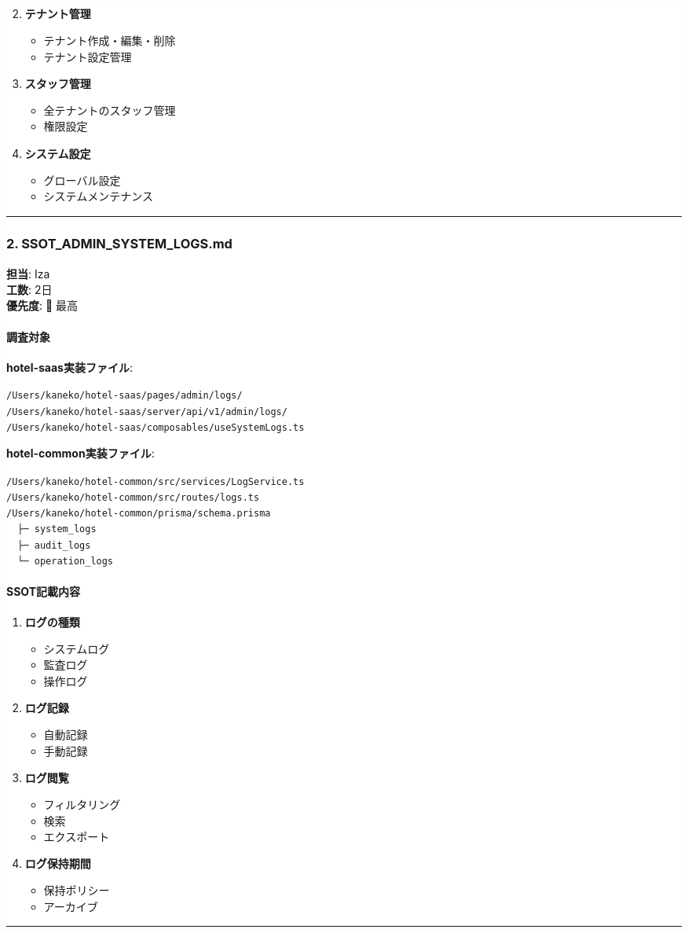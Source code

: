 2. **テナント管理**
   - テナント作成・編集・削除
   - テナント設定管理

3. **スタッフ管理**
   - 全テナントのスタッフ管理
   - 権限設定

4. **システム設定**
   - グローバル設定
   - システムメンテナンス

---

### 2. SSOT_ADMIN_SYSTEM_LOGS.md

**担当**: Iza  
**工数**: 2日  
**優先度**: 🔴 最高

#### 調査対象

**hotel-saas実装ファイル**:
```
/Users/kaneko/hotel-saas/pages/admin/logs/
/Users/kaneko/hotel-saas/server/api/v1/admin/logs/
/Users/kaneko/hotel-saas/composables/useSystemLogs.ts
```

**hotel-common実装ファイル**:
```
/Users/kaneko/hotel-common/src/services/LogService.ts
/Users/kaneko/hotel-common/src/routes/logs.ts
/Users/kaneko/hotel-common/prisma/schema.prisma
  ├─ system_logs
  ├─ audit_logs
  └─ operation_logs
```

#### SSOT記載内容

1. **ログの種類**
   - システムログ
   - 監査ログ
   - 操作ログ

2. **ログ記録**
   - 自動記録
   - 手動記録

3. **ログ閲覧**
   - フィルタリング
   - 検索
   - エクスポート

4. **ログ保持期間**
   - 保持ポリシー
   - アーカイブ

---